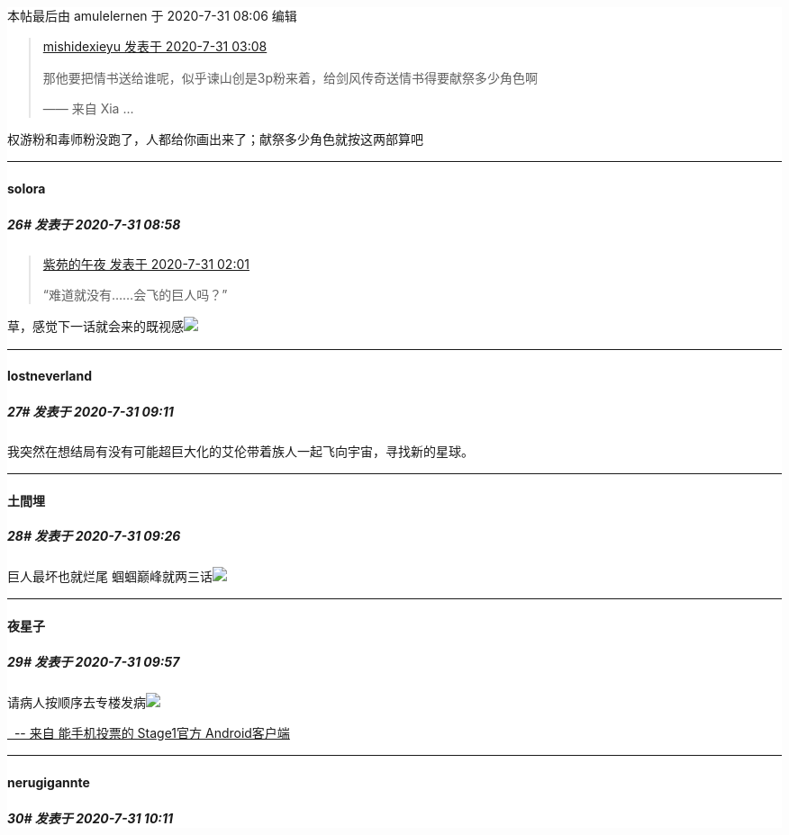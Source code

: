 
 本帖最后由 amulelernen 于 2020-7-31 08:06 编辑 
<blockquote><a href="httphttps://bbs.saraba1st.com/2b/forum.php?mod=redirect&amp;goto=findpost&amp;pid=48267739&amp;ptid=1952193" target="_blank">mishidexieyu 发表于 2020-7-31 03:08</a>

那他要把情书送给谁呢，似乎谏山创是3p粉来着，给剑风传奇送情书得要献祭多少角色啊


—— 来自 Xia ...</blockquote>
权游粉和毒师粉没跑了，人都给你画出来了；献祭多少角色就按这两部算吧


-----

####  solora  
##### 26#       发表于 2020-7-31 08:58


<blockquote><a href="httphttps://bbs.saraba1st.com/2b/forum.php?mod=redirect&amp;goto=findpost&amp;pid=48267623&amp;ptid=1952193" target="_blank">紫苑的午夜 发表于 2020-7-31 02:01</a>

“难道就没有……会飞的巨人吗？”</blockquote>
草，感觉下一话就会来的既视感<img src="https://static.saraba1st.com/image/smiley/carton2017/004.png" referrerpolicy="no-referrer">


-----

####  lostneverland  
##### 27#       发表于 2020-7-31 09:11


我突然在想结局有没有可能超巨大化的艾伦带着族人一起飞向宇宙，寻找新的星球。


-----

####  土間埋  
##### 28#       发表于 2020-7-31 09:26


巨人最坏也就烂尾 蝈蝈巅峰就两三话<img src="https://static.saraba1st.com/image/smiley/carton2017/281.png" referrerpolicy="no-referrer">


-----

####  夜星子  
##### 29#       发表于 2020-7-31 09:57


请病人按顺序去专楼发病<img src="https://static.saraba1st.com/image/smiley/face2017/067.png" referrerpolicy="no-referrer">

[  -- 来自 能手机投票的 Stage1官方 Android客户端](https://www.coolapk.com/apk/140634)


-----

####  nerugigannte  
##### 30#       发表于 2020-7-31 10:11
